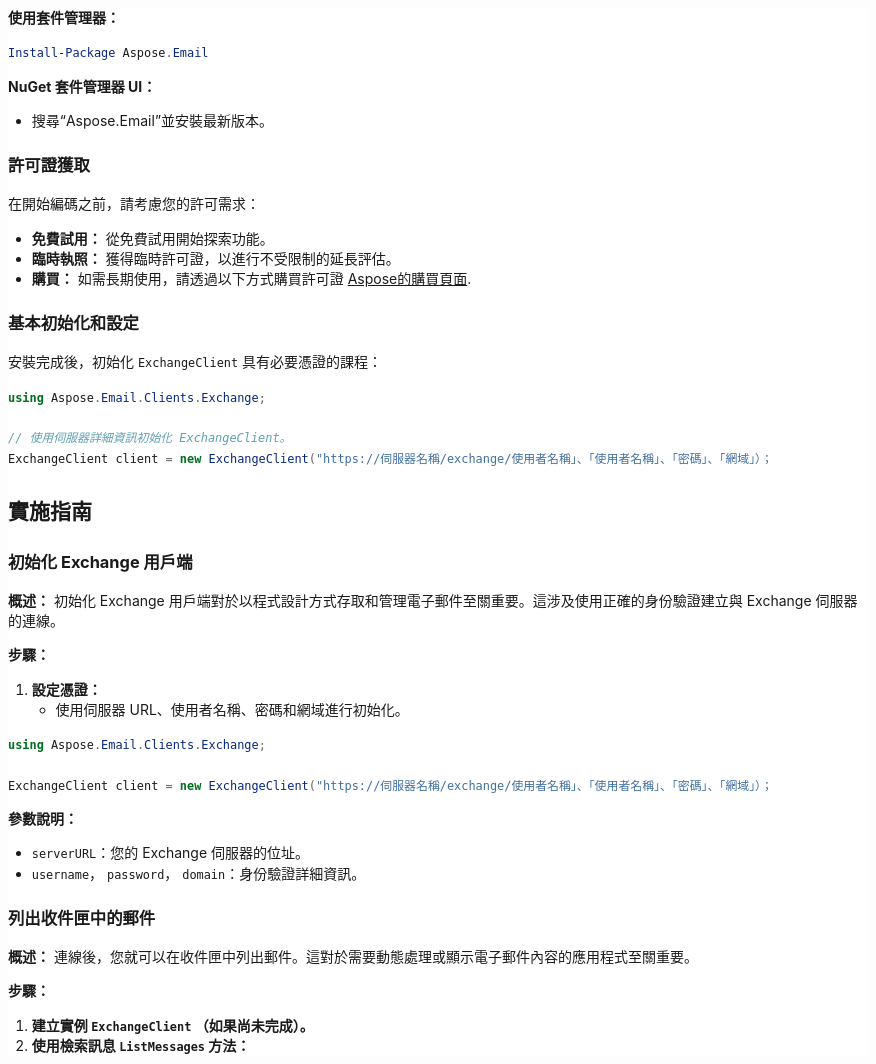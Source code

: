 **使用套件管理器：**
```powershell
Install-Package Aspose.Email
```

**NuGet 套件管理器 UI：**
- 搜尋“Aspose.Email”並安裝最新版本。

### 許可證獲取

在開始編碼之前，請考慮您的許可需求：
- **免費試用：** 從免費試用開始探索功能。
- **臨時執照：** 獲得臨時許可證，以進行不受限制的延長評估。
- **購買：** 如需長期使用，請透過以下方式購買許可證 [Aspose的購買頁面](https://purchase。aspose.com/buy).

### 基本初始化和設定

安裝完成後，初始化 `ExchangeClient` 具有必要憑證的課程：

```csharp
using Aspose.Email.Clients.Exchange;

// 使用伺服器詳細資訊初始化 ExchangeClient。
ExchangeClient client = new ExchangeClient("https://伺服器名稱/exchange/使用者名稱」、「使用者名稱」、「密碼」、「網域」）；
```

## 實施指南

### 初始化 Exchange 用戶端

**概述：**
初始化 Exchange 用戶端對於以程式設計方式存取和管理電子郵件至關重要。這涉及使用正確的身份驗證建立與 Exchange 伺服器的連線。

**步驟：**
1. **設定憑證：**
   - 使用伺服器 URL、使用者名稱、密碼和網域進行初始化。

```csharp
using Aspose.Email.Clients.Exchange;

ExchangeClient client = new ExchangeClient("https://伺服器名稱/exchange/使用者名稱」、「使用者名稱」、「密碼」、「網域」）；
```

**參數說明：**
- `serverURL`：您的 Exchange 伺服器的位址。
- `username`， `password`， `domain`：身份驗證詳細資訊。

### 列出收件匣中的郵件

**概述：**
連線後，您就可以在收件匣中列出郵件。這對於需要動態處理或顯示電子郵件內容的應用程式至關重要。

**步驟：**
1. **建立實例 `ExchangeClient` （如果尚未完成）。**
2. **使用檢索訊息 `ListMessages` 方法：**

